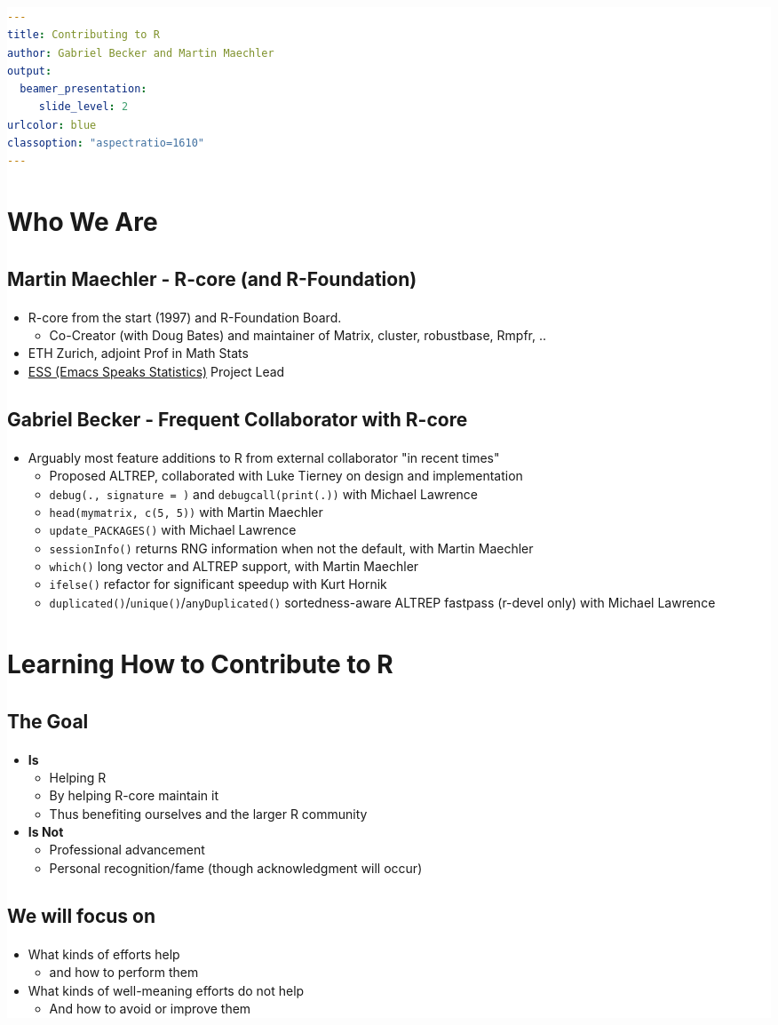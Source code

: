 ```yaml
---
title: Contributing to R
author: Gabriel Becker and Martin Maechler
output:
  beamer_presentation:
     slide_level: 2
urlcolor: blue
classoption: "aspectratio=1610"
---
```


# Who We Are

## Martin Maechler - R-core (and R-Foundation)
- R-core from the start (1997) and R-Foundation Board.
  - Co-Creator (with Doug Bates) and maintainer of Matrix, cluster, robustbase, Rmpfr, ..
- ETH Zurich, adjoint Prof in Math Stats
- [ESS (Emacs Speaks Statistics)](https://ess.r-project.org/) Project Lead


## Gabriel Becker - Frequent Collaborator with R-core
- Arguably most feature additions to R from external collaborator "in recent times"
  - Proposed ALTREP, collaborated with Luke Tierney on design and implementation
  - `debug(., signature = )` and `debugcall(print(.))` with Michael Lawrence
  - `head(mymatrix, c(5, 5))` with Martin Maechler
  - `update_PACKAGES()` with Michael Lawrence
  - `sessionInfo()` returns RNG information when not the default, with Martin Maechler
  - `which()`  long vector and ALTREP support, with Martin Maechler
  - `ifelse()` refactor for significant speedup with Kurt Hornik
  - `duplicated()`/`unique()`/`anyDuplicated()` sortedness-aware ALTREP fastpass (r-devel only) with Michael Lawrence

# Learning How to Contribute to R
## The Goal
- **Is**
  - Helping R
  - By helping R-core maintain it
  - Thus benefiting ourselves and the larger R community
- **Is Not**
  - Professional advancement
  - Personal recognition/fame (though acknowledgment will occur)

## We will focus on
- What kinds of efforts help
  - and how to perform them
- What kinds of well-meaning efforts do not help
  - And how to avoid or improve them
